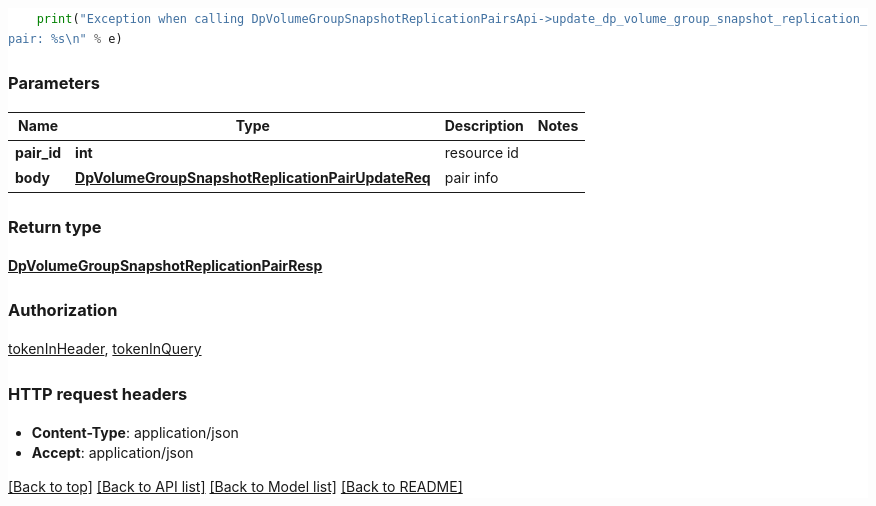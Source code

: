 ```python
    print("Exception when calling DpVolumeGroupSnapshotReplicationPairsApi->update_dp_volume_group_snapshot_replication_pair: %s\n" % e)
```

### Parameters

Name | Type | Description  | Notes
------------- | ------------- | ------------- | -------------
 **pair_id** | **int**| resource id | 
 **body** | [**DpVolumeGroupSnapshotReplicationPairUpdateReq**](DpVolumeGroupSnapshotReplicationPairUpdateReq.md)| pair info | 

### Return type

[**DpVolumeGroupSnapshotReplicationPairResp**](DpVolumeGroupSnapshotReplicationPairResp.md)

### Authorization

[tokenInHeader](../README.md#tokenInHeader), [tokenInQuery](../README.md#tokenInQuery)

### HTTP request headers

 - **Content-Type**: application/json
 - **Accept**: application/json

[[Back to top]](#) [[Back to API list]](../README.md#documentation-for-api-endpoints) [[Back to Model list]](../README.md#documentation-for-models) [[Back to README]](../README.md)

